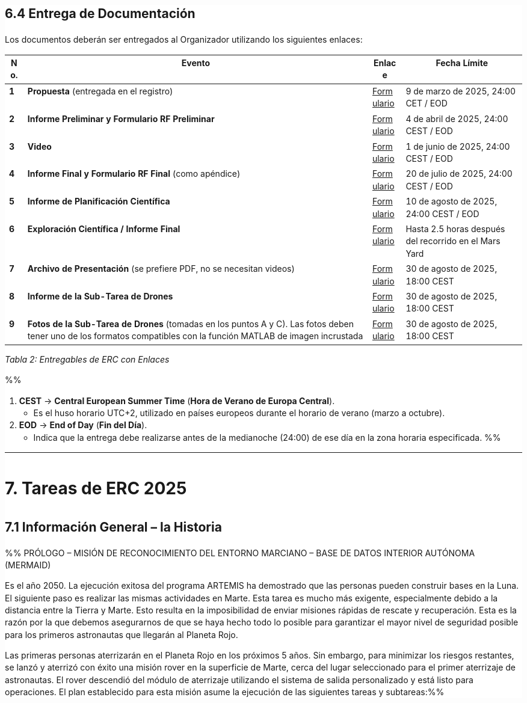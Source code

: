 ## 6.4 Entrega de Documentación

Los documentos deberán ser entregados al Organizador utilizando los siguientes enlaces:


| No.   | Evento                                                                                                                                                              | Enlace                                            | Fecha Límite                                          |
| ----- | ------------------------------------------------------------------------------------------------------------------------------------------------------------------- | ------------------------------------------------- | ----------------------------------------------------- |
| **1** | **Propuesta** (entregada en el registro)                                                                                                                            | [Formulario](https://forms.gle/LFETRrifDkA62TVd6) | 9 de marzo de 2025, 24:00 CET / EOD                   |
| **2** | **Informe Preliminar y Formulario RF Preliminar**                                                                                                                   | [Formulario](https://forms.gle/N8whdoJ2r39tcYcQ9) | 4 de abril de 2025, 24:00 CEST / EOD                  |
| **3** | **Video**                                                                                                                                                           | [Formulario](https://forms.gle/Ta7E6fg8h1YhuUse9) | 1 de junio de 2025, 24:00 CEST / EOD                  |
| **4** | **Informe Final y Formulario RF Final** (como apéndice)                                                                                                             | [Formulario](https://forms.gle/ca1NYFz8FR11Kyha7) | 20 de julio de 2025, 24:00 CEST / EOD                 |
| **5** | **Informe de Planificación Científica**                                                                                                                             | [Formulario](https://forms.gle/C2ag84MC5KyHmu1m8) | 10 de agosto de 2025, 24:00 CEST / EOD                |
| **6** | **Exploración Científica / Informe Final**                                                                                                                          | [Formulario](https://forms.gle/MWckjbeG9oDNVTpM8) | Hasta 2.5 horas después del recorrido en el Mars Yard |
| **7** | **Archivo de Presentación** (se prefiere PDF, no se necesitan videos)                                                                                               | [Formulario](https://forms.gle/Pgafex9WqcTM5N6Q9) | 30 de agosto de 2025, 18:00 CEST                      |
| **8** | **Informe de la Sub-Tarea de Drones**                                                                                                                               | [Formulario](https://forms.gle/fxu4f2D4SooJSCNa7) | 30 de agosto de 2025, 18:00 CEST                      |
| **9** | **Fotos de la Sub-Tarea de Drones** (tomadas en los puntos A y C). Las fotos deben tener uno de los formatos compatibles con la función MATLAB de imagen incrustada | [Formulario](https://forms.gle/5GmJiVCbqigmSVss5) | 30 de agosto de 2025, 18:00 CEST                      |

*Tabla 2: Entregables de ERC con Enlaces*

%%
1. **CEST** → **Central European Summer Time** (**Hora de Verano de Europa Central**).
    - Es el huso horario UTC+2, utilizado en países europeos durante el horario de verano (marzo a octubre).
2. **EOD** → **End of Day** (**Fin del Día**).
    - Indica que la entrega debe realizarse antes de la medianoche (24:00) de ese día en la zona horaria especificada.
%%

---



# 7. Tareas de ERC 2025

## 7.1 Información General – la Historia

%%
PRÓLOGO – MISIÓN DE RECONOCIMIENTO DEL ENTORNO MARCIANO – BASE DE DATOS INTERIOR AUTÓNOMA (MERMAID)

Es el año 2050. La ejecución exitosa del programa ARTEMIS ha demostrado que las personas pueden construir bases en la Luna. El siguiente paso es realizar las mismas actividades en Marte. Esta tarea es mucho más exigente, especialmente debido a la distancia entre la Tierra y Marte. Esto resulta en la imposibilidad de enviar misiones rápidas de rescate y recuperación. Esta es la razón por la que debemos asegurarnos de que se haya hecho todo lo posible para garantizar el mayor nivel de seguridad posible para los primeros astronautas que llegarán al Planeta Rojo.

Las primeras personas aterrizarán en el Planeta Rojo en los próximos 5 años. Sin embargo, para minimizar los riesgos restantes, se lanzó y aterrizó con éxito una misión rover en la superficie de Marte, cerca del lugar seleccionado para el primer aterrizaje de astronautas. El rover descendió del módulo de aterrizaje utilizando el sistema de salida personalizado y está listo para operaciones. El plan establecido para esta misión asume la ejecución de las siguientes tareas y subtareas:%%
